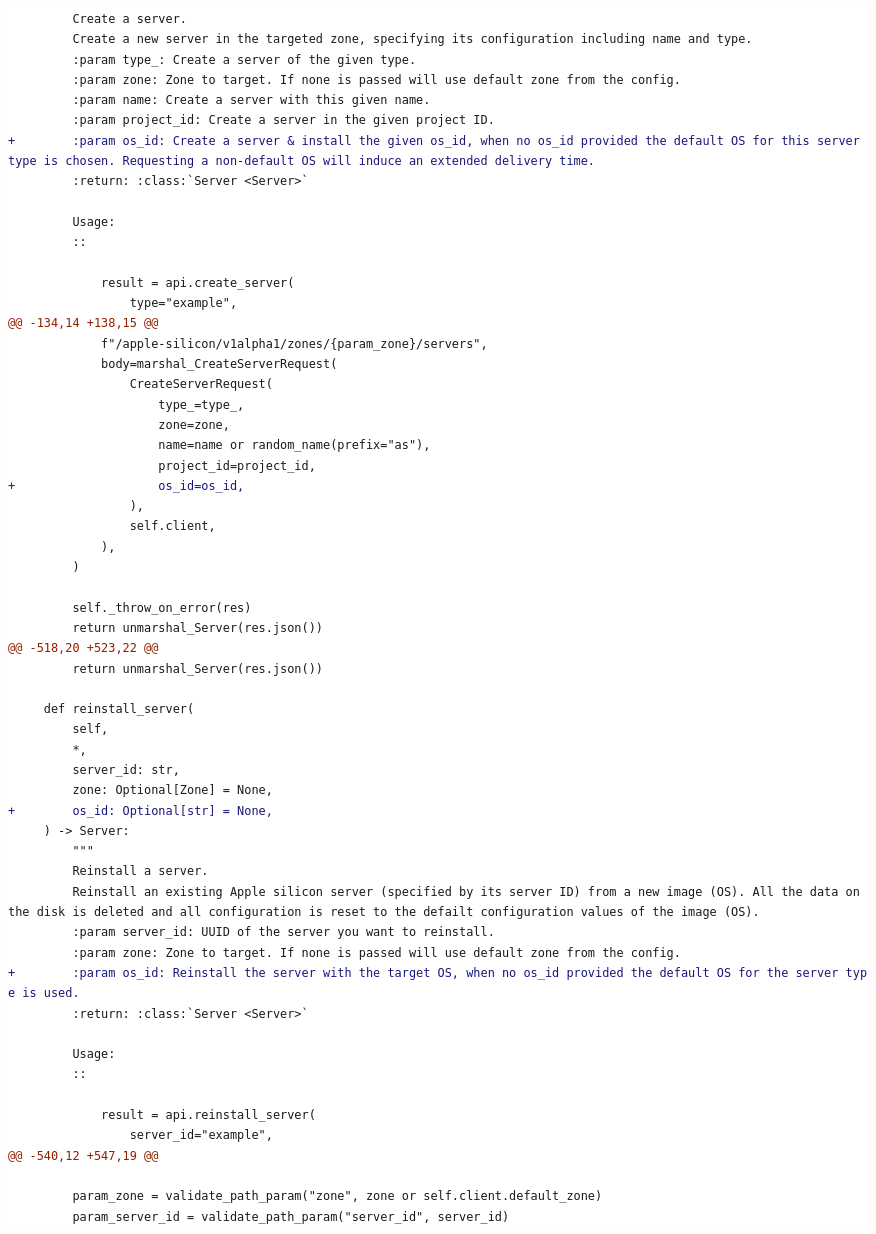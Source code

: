 ```diff
         Create a server.
         Create a new server in the targeted zone, specifying its configuration including name and type.
         :param type_: Create a server of the given type.
         :param zone: Zone to target. If none is passed will use default zone from the config.
         :param name: Create a server with this given name.
         :param project_id: Create a server in the given project ID.
+        :param os_id: Create a server & install the given os_id, when no os_id provided the default OS for this server type is chosen. Requesting a non-default OS will induce an extended delivery time.
         :return: :class:`Server <Server>`
 
         Usage:
         ::
 
             result = api.create_server(
                 type="example",
@@ -134,14 +138,15 @@
             f"/apple-silicon/v1alpha1/zones/{param_zone}/servers",
             body=marshal_CreateServerRequest(
                 CreateServerRequest(
                     type_=type_,
                     zone=zone,
                     name=name or random_name(prefix="as"),
                     project_id=project_id,
+                    os_id=os_id,
                 ),
                 self.client,
             ),
         )
 
         self._throw_on_error(res)
         return unmarshal_Server(res.json())
@@ -518,20 +523,22 @@
         return unmarshal_Server(res.json())
 
     def reinstall_server(
         self,
         *,
         server_id: str,
         zone: Optional[Zone] = None,
+        os_id: Optional[str] = None,
     ) -> Server:
         """
         Reinstall a server.
         Reinstall an existing Apple silicon server (specified by its server ID) from a new image (OS). All the data on the disk is deleted and all configuration is reset to the defailt configuration values of the image (OS).
         :param server_id: UUID of the server you want to reinstall.
         :param zone: Zone to target. If none is passed will use default zone from the config.
+        :param os_id: Reinstall the server with the target OS, when no os_id provided the default OS for the server type is used.
         :return: :class:`Server <Server>`
 
         Usage:
         ::
 
             result = api.reinstall_server(
                 server_id="example",
@@ -540,12 +547,19 @@
 
         param_zone = validate_path_param("zone", zone or self.client.default_zone)
         param_server_id = validate_path_param("server_id", server_id)
```
